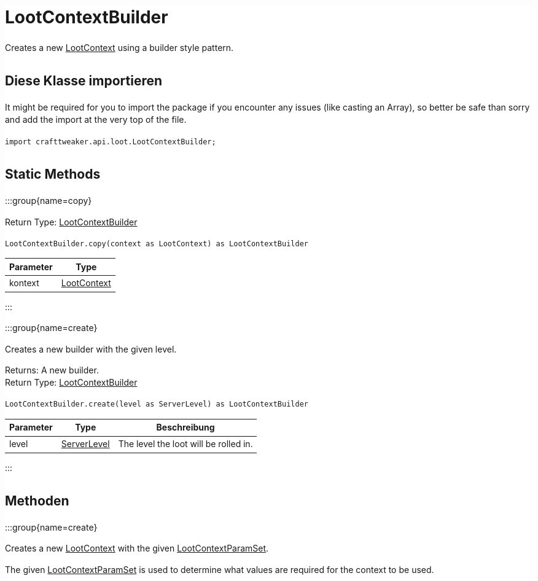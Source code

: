 # LootContextBuilder

Creates a new [LootContext](/vanilla/api/loot/LootContext) using a builder style pattern.

## Diese Klasse importieren

It might be required for you to import the package if you encounter any issues (like casting an Array), so better be safe than sorry and add the import at the very top of the file.
```zenscript
import crafttweaker.api.loot.LootContextBuilder;
```


## Static Methods

:::group{name=copy}

Return Type: [LootContextBuilder](/vanilla/api/loot/LootContextBuilder)

```zenscript
LootContextBuilder.copy(context as LootContext) as LootContextBuilder
```

| Parameter | Type                                         |
| --------- | -------------------------------------------- |
| kontext   | [LootContext](/vanilla/api/loot/LootContext) |


:::

:::group{name=create}

Creates a new builder with the given level.

Returns: A new builder.  
Return Type: [LootContextBuilder](/vanilla/api/loot/LootContextBuilder)

```zenscript
LootContextBuilder.create(level as ServerLevel) as LootContextBuilder
```

| Parameter | Type                                          | Beschreibung                          |
| --------- | --------------------------------------------- | ------------------------------------- |
| level     | [ServerLevel](/vanilla/api/world/ServerLevel) | The level the loot will be rolled in. |


:::

## Methoden

:::group{name=create}

Creates a new [LootContext](/vanilla/api/loot/LootContext) with the given [LootContextParamSet](/vanilla/api/loot/param/LootContextParamSet).

  The given [LootContextParamSet](/vanilla/api/loot/param/LootContextParamSet) is used to determine what values are required for the context to be used.

